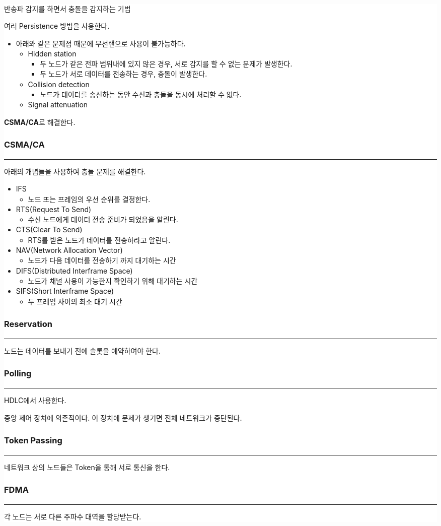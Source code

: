 반송파 감지를 하면서 충돌을 감지하는 기법

여러 Persistence 방법을 사용한다.

* 아래와 같은 문제점 때문에 무선랜으로 사용이 불가능하다.
  * Hidden station
    * 두 노드가 같은 전파 범위내에 있지 않은 경우, 서로 감지를 할 수 없는 문제가 발생한다.
    * 두 노드가 서로 데이터를 전송하는 경우, 충돌이 발생한다.
  * Collision detection
    * 노드가 데이터를 송신하는 동안 수신과 충돌을 동시에 처리할 수 없다.
  * Signal attenuation

**CSMA/CA**로 해결한다.

### CSMA/CA
---

아래의 개념들을 사용하여 충돌 문제를 해결한다.

* IFS
  * 노드 또는 프레임의 우선 순위를 결정한다.
* RTS(Request To Send)
  * 수신 노드에게 데이터 전송 준비가 되었음을 알린다.
* CTS(Clear To Send)
  * RTS를 받은 노드가 데이터를 전송하라고 알린다.
* NAV(Network Allocation Vector)
  * 노드가 다음 데이터를 전송하기 까지 대기하는 시간
* DIFS(Distributed Interframe Space)
  * 노드가 채널 사용이 가능한지 확인하기 위해 대기하는 시간
* SIFS(Short Interframe Space)
  * 두 프레임 사이의 최소 대기 시간


### Reservation
---

노드는 데이터를 보내기 전에 슬롯을 예약하여야 한다.

### Polling
---

HDLC에서 사용한다.

중앙 제어 장치에 의존적이다. 이 장치에 문제가 생기면 전체 네트워크가 중단된다.

### Token Passing
---

네트워크 상의 노드들은 Token을 통해 서로 통신을 한다.

### FDMA
---

각 노드는 서로 다른 주파수 대역을 할당받는다.
